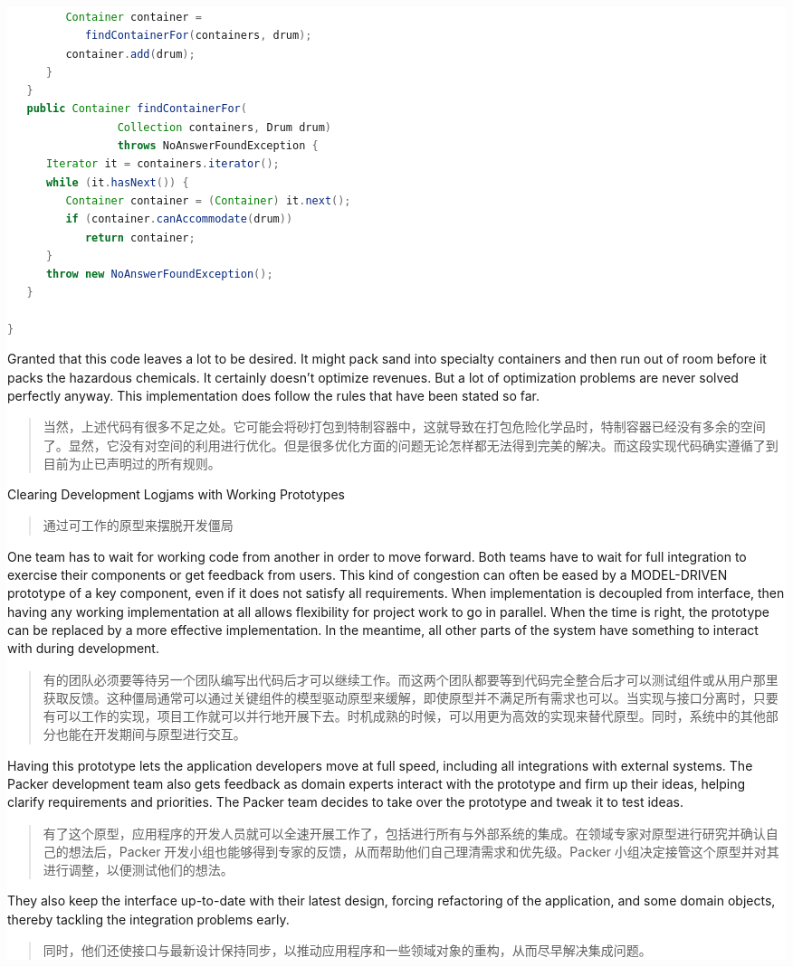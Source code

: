 ```java
         Container container =
            findContainerFor(containers, drum);
         container.add(drum);
      }
   }
   public Container findContainerFor(
                 Collection containers, Drum drum)
                 throws NoAnswerFoundException {
      Iterator it = containers.iterator();
      while (it.hasNext()) {
         Container container = (Container) it.next();
         if (container.canAccommodate(drum))
            return container;
      }
      throw new NoAnswerFoundException();
   }

}
```

Granted that this code leaves a lot to be desired. It might pack sand into specialty containers and then run out of room before it packs the hazardous chemicals. It certainly doesn’t optimize revenues. But a lot of optimization problems are never solved perfectly anyway. This implementation does follow the rules that have been stated so far.

> 当然，上述代码有很多不足之处。它可能会将砂打包到特制容器中，这就导致在打包危险化学品时，特制容器已经没有多余的空间了。显然，它没有对空间的利用进行优化。但是很多优化方面的问题无论怎样都无法得到完美的解决。而这段实现代码确实遵循了到目前为止已声明过的所有规则。

Clearing Development Logjams with Working Prototypes

> 通过可工作的原型来摆脱开发僵局

One team has to wait for working code from another in order to move forward. Both teams have to wait for full integration to exercise their components or get feedback from users. This kind of congestion can often be eased by a MODEL-DRIVEN prototype of a key component, even if it does not satisfy all requirements. When implementation is decoupled from interface, then having any working implementation at all allows flexibility for project work to go in parallel. When the time is right, the prototype can be replaced by a more effective implementation. In the meantime, all other parts of the system have something to interact with during development.

> 有的团队必须要等待另一个团队编写出代码后才可以继续工作。而这两个团队都要等到代码完全整合后才可以测试组件或从用户那里获取反馈。这种僵局通常可以通过关键组件的模型驱动原型来缓解，即使原型并不满足所有需求也可以。当实现与接口分离时，只要有可以工作的实现，项目工作就可以并行地开展下去。时机成熟的时候，可以用更为高效的实现来替代原型。同时，系统中的其他部分也能在开发期间与原型进行交互。

Having this prototype lets the application developers move at full speed, including all integrations with external systems. The Packer development team also gets feedback as domain experts interact with the prototype and firm up their ideas, helping clarify requirements and priorities. The Packer team decides to take over the prototype and tweak it to test ideas.

> 有了这个原型，应用程序的开发人员就可以全速开展工作了，包括进行所有与外部系统的集成。在领域专家对原型进行研究并确认自己的想法后，Packer 开发小组也能够得到专家的反馈，从而帮助他们自己理清需求和优先级。Packer 小组决定接管这个原型并对其进行调整，以便测试他们的想法。

They also keep the interface up-to-date with their latest design, forcing refactoring of the application, and some domain objects, thereby tackling the integration problems early.

> 同时，他们还使接口与最新设计保持同步，以推动应用程序和一些领域对象的重构，从而尽早解决集成问题。
